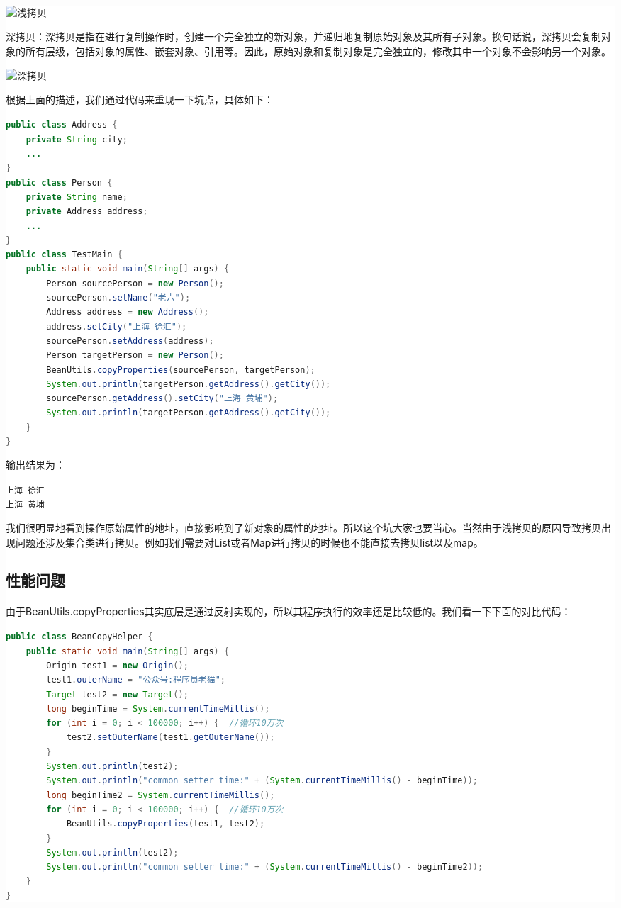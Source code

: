 ![浅拷贝](https://cdn.ktdaddy.com/copy/relcopy.png)

深拷贝：深拷贝是指在进行复制操作时，创建一个完全独立的新对象，并递归地复制原始对象及其所有子对象。换句话说，深拷贝会复制对象的所有层级，包括对象的属性、嵌套对象、引用等。因此，原始对象和复制对象是完全独立的，修改其中一个对象不会影响另一个对象。

![深拷贝](https://cdn.ktdaddy.com/copy/deepcopy.png)

根据上面的描述，我们通过代码来重现一下坑点，具体如下：
```java
public class Address {
    private String city;
    ...
}
public class Person {
    private String name;
    private Address address;
    ...
}
public class TestMain {
    public static void main(String[] args) {
        Person sourcePerson = new Person();
        sourcePerson.setName("老六");
        Address address = new Address();
        address.setCity("上海 徐汇");
        sourcePerson.setAddress(address);
        Person targetPerson = new Person();
        BeanUtils.copyProperties(sourcePerson, targetPerson);
        System.out.println(targetPerson.getAddress().getCity());
        sourcePerson.getAddress().setCity("上海 黄埔");
        System.out.println(targetPerson.getAddress().getCity());
    }
}
```
输出结果为：
```
上海 徐汇
上海 黄埔
```
我们很明显地看到操作原始属性的地址，直接影响到了新对象的属性的地址。所以这个坑大家也要当心。当然由于浅拷贝的原因导致拷贝出现问题还涉及集合类进行拷贝。例如我们需要对List或者Map进行拷贝的时候也不能直接去拷贝list以及map。

## 性能问题
由于BeanUtils.copyProperties其实底层是通过反射实现的，所以其程序执行的效率还是比较低的。我们看一下下面的对比代码：

```java
public class BeanCopyHelper {
    public static void main(String[] args) {
        Origin test1 = new Origin();
        test1.outerName = "公众号:程序员老猫";
        Target test2 = new Target();
        long beginTime = System.currentTimeMillis();
        for (int i = 0; i < 100000; i++) {  //循环10万次
            test2.setOuterName(test1.getOuterName());
        }
        System.out.println(test2);
        System.out.println("common setter time:" + (System.currentTimeMillis() - beginTime));
        long beginTime2 = System.currentTimeMillis();
        for (int i = 0; i < 100000; i++) {  //循环10万次
            BeanUtils.copyProperties(test1, test2);
        }
        System.out.println(test2);
        System.out.println("common setter time:" + (System.currentTimeMillis() - beginTime2));
    }
}
```